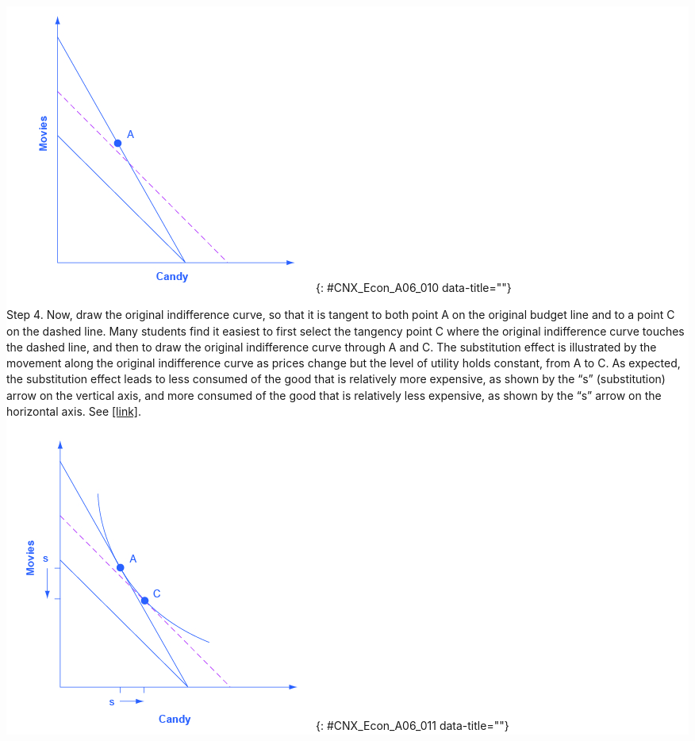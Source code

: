 ![The matches the one from Step 2 with the addition of line parallel to the one added in Step 2. This dashed line appears to the right of the Step 2 line.](../resources/CNX_Econ_A06_010.jpg){: #CNX_Econ_A06_010 data-title=""}

Step 4. Now, draw the original indifference curve, so that it is tangent to both point A on the original budget line and to a point C on the dashed line. Many students find it easiest to first select the tangency point C where the original indifference curve touches the dashed line, and then to draw the original indifference curve through A and C. The substitution effect is illustrated by the movement along the original indifference curve as prices change but the level of utility holds constant, from A to C. As expected, the substitution effect leads to less consumed of the good that is relatively more expensive, as shown by the “s” (substitution) arrow on the vertical axis, and more consumed of the good that is relatively less expensive, as shown by the “s” arrow on the horizontal axis. See [\[link\]](#CNX_Econ_A06_011).

![The graph matches the one from Step 3 with the addition a curved line that intersects with point A (from Step 1) and point C which appears on the dashed line added in Step 3. The graph also includes &#x201C;s&#x201D; along the y-axis with an arrow pointing down and &#x201C;s&#x201D; along the x-axis with an arrow pointing right.](../resources/CNX_Econ_A06_011.jpg){: #CNX_Econ_A06_011 data-title=""}
